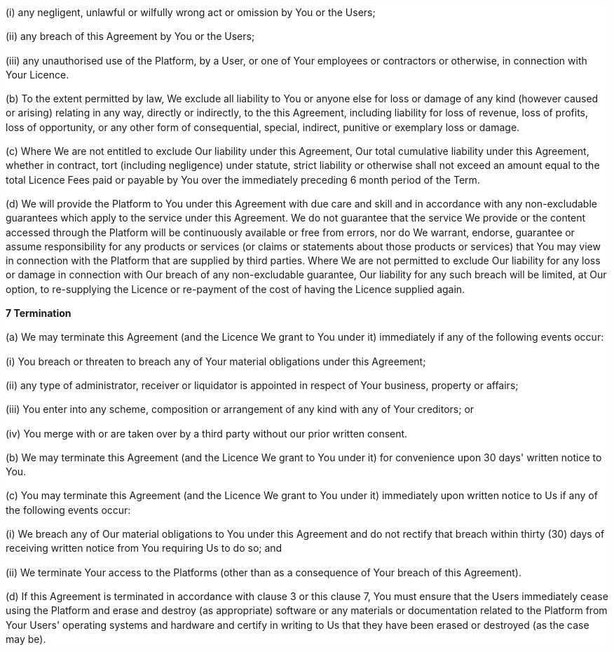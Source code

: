 (i) any negligent, unlawful or wilfully wrong act or omission by You or the Users;

(ii) any breach of this Agreement by You or the Users;

(iii) any unauthorised use of the Platform, by a User, or one of Your employees or contractors or otherwise, in connection with Your Licence.

(b) To the extent permitted by law, We exclude all liability to You or anyone else for loss or damage of any kind (however caused or arising) relating in any way, directly or indirectly, to the this Agreement, including liability for loss of revenue, loss of profits, loss of opportunity, or any other form of consequential, special, indirect, punitive or exemplary loss or damage.

(c) Where We are not entitled to exclude Our liability under this Agreement, Our total cumulative liability under this Agreement, whether in contract, tort (including negligence) under statute, strict liability or otherwise shall not exceed an amount equal to the total Licence Fees paid or payable by You over the immediately preceding 6 month period of the Term.

(d) We will provide the Platform to You under this Agreement with due care and skill and in accordance with any non-excludable guarantees which apply to the service under this Agreement. We do not guarantee that the service We provide or the content accessed through the Platform will be continuously available or free from errors, nor do We warrant, endorse, guarantee or assume responsibility for any products or services (or claims or statements about those products or services) that You may view in connection with the Platform that are supplied by third parties. Where We are not permitted to exclude Our liability for any loss or damage in connection with Our breach of any non-excludable guarantee, Our liability for any such breach will be limited, at Our option, to re-supplying the Licence or re-payment of the cost of having the Licence supplied again.

<b>7 Termination</b>

(a) We may terminate this Agreement (and the Licence We grant to You under it) immediately if any of the following events occur:

(i) You breach or threaten to breach any of Your material obligations under this Agreement;

(ii) any type of administrator, receiver or liquidator is appointed in respect of Your business, property or affairs;

(iii) You enter into any scheme, composition or arrangement of any kind with any of Your creditors; or

(iv) You merge with or are taken over by a third party without our prior written consent.

(b) We may terminate this Agreement (and the Licence We grant to You under it) for convenience upon 30 days' written notice to You.

(c) You may terminate this Agreement (and the Licence We grant to You under it) immediately upon written notice to Us if any of the following events occur:

(i) We breach any of Our material obligations to You under this Agreement and do not rectify that breach within thirty (30) days of receiving written notice from You requiring Us to do so; and

(ii) We terminate Your access to the Platforms (other than as a consequence of Your breach of this Agreement).

(d) If this Agreement is terminated in accordance with clause 3 or this clause 7, You must ensure that the Users immediately cease using the Platform and erase and destroy (as appropriate) software or any materials or documentation related to the Platform from Your Users' operating systems and hardware and certify in writing to Us that they have been erased or destroyed (as the case may be).
